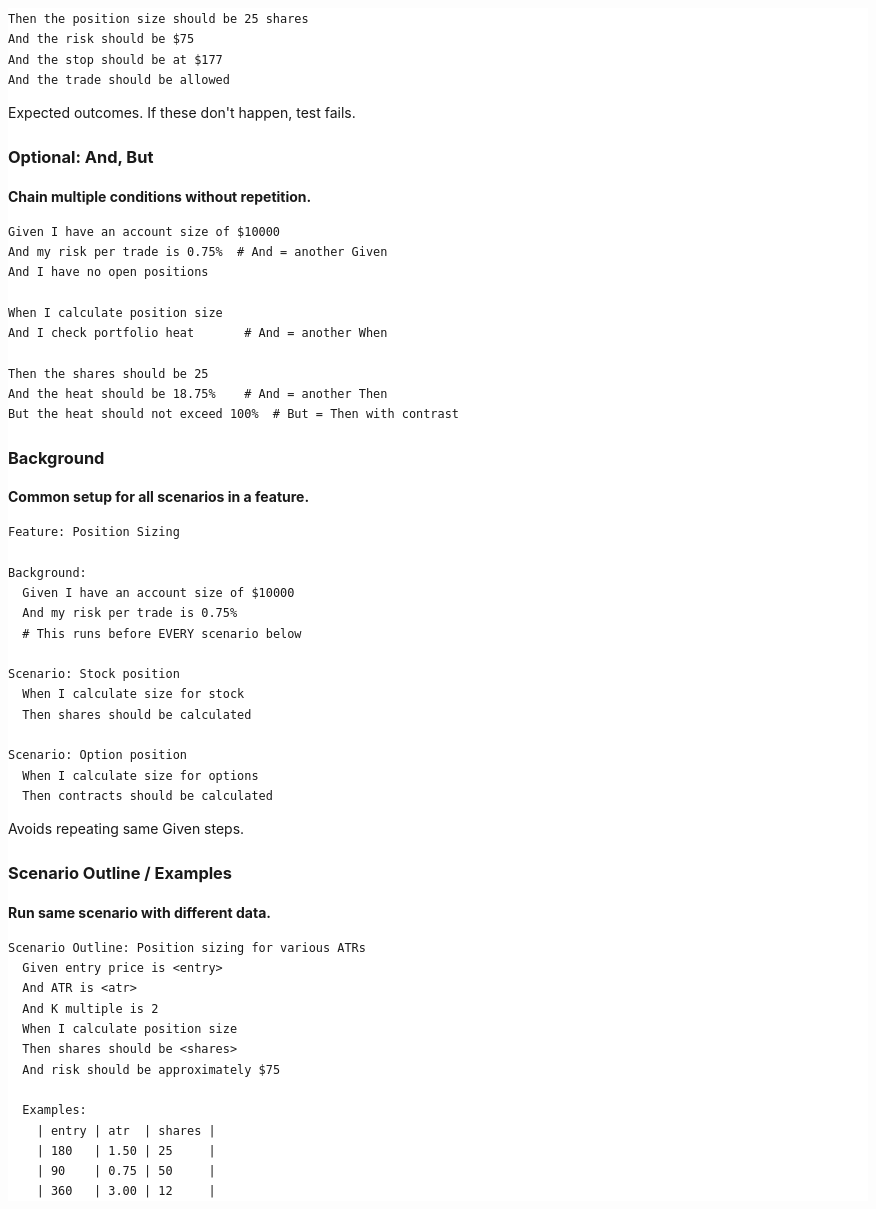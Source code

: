 ```gherkin
Then the position size should be 25 shares
And the risk should be $75
And the stop should be at $177
And the trade should be allowed
```

Expected outcomes. If these don't happen, test fails.

### Optional: And, But
**Chain multiple conditions without repetition.**

```gherkin
Given I have an account size of $10000
And my risk per trade is 0.75%  # And = another Given
And I have no open positions

When I calculate position size
And I check portfolio heat       # And = another When

Then the shares should be 25
And the heat should be 18.75%    # And = another Then
But the heat should not exceed 100%  # But = Then with contrast
```

### Background
**Common setup for all scenarios in a feature.**

```gherkin
Feature: Position Sizing

Background:
  Given I have an account size of $10000
  And my risk per trade is 0.75%
  # This runs before EVERY scenario below

Scenario: Stock position
  When I calculate size for stock
  Then shares should be calculated

Scenario: Option position
  When I calculate size for options
  Then contracts should be calculated
```

Avoids repeating same Given steps.

### Scenario Outline / Examples
**Run same scenario with different data.**

```gherkin
Scenario Outline: Position sizing for various ATRs
  Given entry price is <entry>
  And ATR is <atr>
  And K multiple is 2
  When I calculate position size
  Then shares should be <shares>
  And risk should be approximately $75

  Examples:
    | entry | atr  | shares |
    | 180   | 1.50 | 25     |
    | 90    | 0.75 | 50     |
    | 360   | 3.00 | 12     |
```
